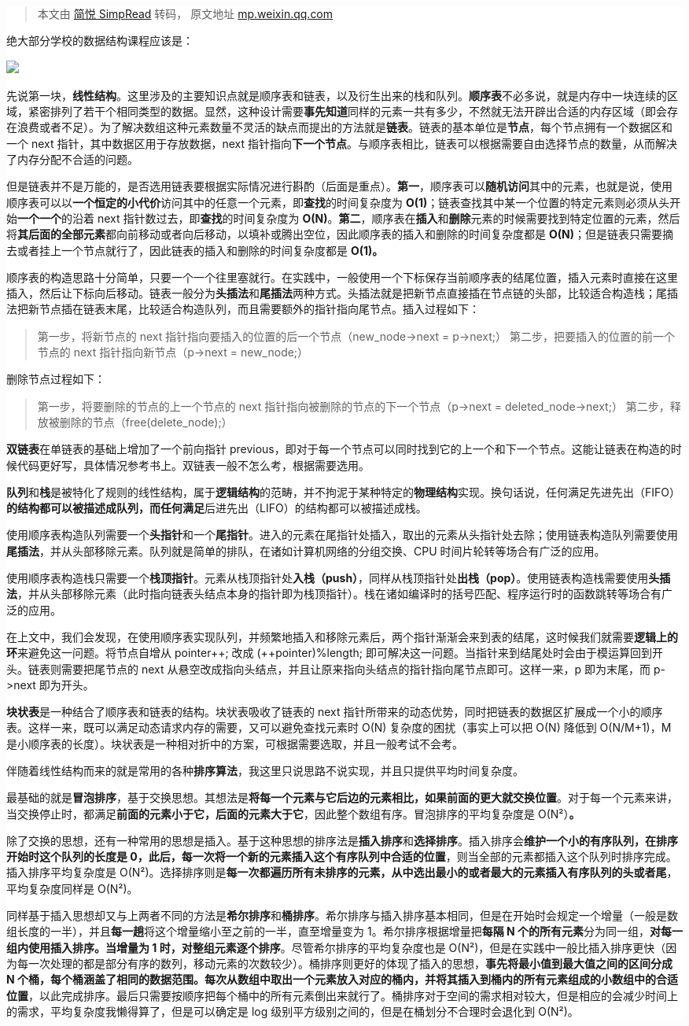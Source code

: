 > 本文由 [简悦 SimpRead](http://ksria.com/simpread/) 转码， 原文地址 [mp.weixin.qq.com](https://mp.weixin.qq.com/s?__biz=Mzg2NzA4MTkxNQ==&mid=2247494393&idx=2&sn=b0c8924cd69de52c75a23a078d19fedb&chksm=ce43a12df934283b1b3c7b96ee8e1fd2a6d9a880b89983de73ab0b7a2c2864d619baf9e13716&mpshare=1&scene=1&srcid=0622wmUDHdE54NAEJFvsizrO&sharer_sharetime=1624361519223&sharer_shareid=7fece245937ac96f04f0fb8e1311fff1#rd)

绝大部分学校的数据结构课程应该是：

![](https://mmbiz.qpic.cn/mmbiz_png/D67peceibeIQqcrghePFze9kVHuud5ic6xE5RukJPqqeibAWg7sibiagbCxZKs6A7nyUs20a9CyhwbNyXvelh8Y82BA/640?wx_fmt=png)

先说第一块，**线性结构**。这里涉及的主要知识点就是顺序表和链表，以及衍生出来的栈和队列。**顺序表**不必多说，就是内存中一块连续的区域，紧密排列了若干个相同类型的数据。显然，这种设计需要**事先知道**同样的元素一共有多少，不然就无法开辟出合适的内存区域（即会存在浪费或者不足）。为了解决数组这种元素数量不灵活的缺点而提出的方法就是**链表**。链表的基本单位是**节点**，每个节点拥有一个数据区和一个 next 指针，其中数据区用于存放数据，next 指针指向**下一个节点**。与顺序表相比，链表可以根据需要自由选择节点的数量，从而解决了内存分配不合适的问题。

但是链表并不是万能的，是否选用链表要根据实际情况进行斟酌（后面是重点）。**第一**，顺序表可以**随机访问**其中的元素，也就是说，使用顺序表可以以**一个恒定的小代价**访问其中的任意一个元素，即**查找**的时间复杂度为 **O(1)**；链表查找其中某一个位置的特定元素则必须从头开始**一个一个**的沿着 next 指针数过去，即**查找**的时间复杂度为 **O(N)**。**第二**，顺序表在**插入**和**删除**元素的时候需要找到特定位置的元素，然后将**其后面的全部元素**都向前移动或者向后移动，以填补或腾出空位，因此顺序表的插入和删除的时间复杂度都是 **O(N)**；但是链表只需要摘去或者挂上一个节点就行了，因此链表的插入和删除的时间复杂度都是 **O(1)。**

顺序表的构造思路十分简单，只要一个一个往里塞就行。在实践中，一般使用一个下标保存当前顺序表的结尾位置，插入元素时直接在这里插入，然后让下标向后移动。链表一般分为**头插法**和**尾插法**两种方式。头插法就是把新节点直接插在节点链的头部，比较适合构造栈；尾插法把新节点插在链表末尾，比较适合构造队列，而且需要额外的指针指向尾节点。插入过程如下：

> 第一步，将新节点的 next 指针指向要插入的位置的后一个节点（new_node->next = p->next;） 第二步，把要插入的位置的前一个节点的 next 指针指向新节点（p->next = new_node;）

删除节点过程如下：

> 第一步，将要删除的节点的上一个节点的 next 指针指向被删除的节点的下一个节点（p->next = deleted_node->next;） 第二步，释放被删除的节点（free(delete_node);）

**双链表**在单链表的基础上增加了一个前向指针 previous，即对于每一个节点可以同时找到它的上一个和下一个节点。这能让链表在构造的时候代码更好写，具体情况参考书上。双链表一般不怎么考，根据需要选用。

**队列**和**栈**是被特化了规则的线性结构，属于**逻辑结构**的范畴，并不拘泥于某种特定的**物理结构**实现。换句话说，任何满足先进先出（FIFO）**的结构都可以被描述成队列，而任何满足**后进先出（LIFO）的结构都可以被描述成栈。

使用顺序表构造队列需要一个**头指针**和一个**尾指针**。进入的元素在尾指针处插入，取出的元素从头指针处去除；使用链表构造队列需要使用**尾插法**，并从头部移除元素。队列就是简单的排队，在诸如计算机网络的分组交换、CPU 时间片轮转等场合有广泛的应用。

使用顺序表构造栈只需要一个**栈顶指针**。元素从栈顶指针处**入栈（push）**，同样从栈顶指针处**出栈（pop）**。使用链表构造栈需要使用**头插法**，并从头部移除元素（此时指向链表头结点本身的指针即为栈顶指针）。栈在诸如编译时的括号匹配、程序运行时的函数跳转等场合有广泛的应用。

在上文中，我们会发现，在使用顺序表实现队列，并频繁地插入和移除元素后，两个指针渐渐会来到表的结尾，这时候我们就需要**逻辑上的环**来避免这一问题。将节点自增从 pointer++; 改成 (++pointer)%length; 即可解决这一问题。当指针来到结尾处时会由于模运算回到开头。链表则需要把尾节点的 next 从悬空改成指向头结点，并且让原来指向头结点的指针指向尾节点即可。这样一来，p 即为末尾，而 p->next 即为开头。

**块状表**是一种结合了顺序表和链表的结构。块状表吸收了链表的 next 指针所带来的动态优势，同时把链表的数据区扩展成一个小的顺序表。这样一来，既可以满足动态请求内存的需要，又可以避免查找元素时 O(N) 复杂度的困扰（事实上可以把 O(N) 降低到 O(N/M+1)，M 是小顺序表的长度）。块状表是一种相对折中的方案，可根据需要选取，并且一般考试不会考。

伴随着线性结构而来的就是常用的各种**排序算法**，我这里只说思路不说实现，并且只提供平均时间复杂度。

最基础的就是**冒泡排序**，基于交换思想。其想法是**将每一个元素与它后边的元素相比，如果前面的更大就交换位置**。对于每一个元素来讲，当交换停止时，都满足**前面的元素小于它，后面的元素大于它**，因此整个数组有序。冒泡排序的平均复杂度是 O(N²）**。**

除了交换的思想，还有一种常用的思想是插入。基于这种思想的排序法是**插入排序**和**选择排序**。插入排序会**维护一个小的有序队列，在排序开始时这个队列的长度是 0，此后，每一次将一个新的元素插入这个有序队列中合适的位置**，则当全部的元素都插入这个队列时排序完成。插入排序平均复杂度是 O(N²)。选择排序则是**每一次都遍历所有未排序的元素，从中选出最小的或者最大的元素插入有序队列的头或者尾**，平均复杂度同样是 O(N²)。

同样基于插入思想却又与上两者不同的方法是**希尔排序**和**桶排序**。希尔排序与插入排序基本相同，但是在开始时会规定一个增量（一般是数组长度的一半），并且**每一趟**将这个增量缩小至之前的一半，直至增量变为 1。希尔排序根据增量把**每隔 N 个的所有元素**分为同一组，**对每一组内使用插入排序。当增量为 1 时，对整组元素逐个排序**。尽管希尔排序的平均复杂度也是 O(N²)，但是在实践中一般比插入排序更快（因为每一次处理的都是部分有序的数列，移动元素的次数较少）。桶排序则更好的体现了插入的思想，**事先将最小值到最大值之间的区间分成 N 个桶，每个桶涵盖了相同的数据范围。每次从数组中取出一个元素放入对应的桶内，并将其插入到桶内的所有元素组成的小数组中的合适位置**，以此完成排序。最后只需要按顺序把每个桶中的所有元素倒出来就行了。桶排序对于空间的需求相对较大，但是相应的会减少时间上的需求，平均复杂度我懒得算了，但是可以确定是 log 级别平方级别之间的，但是在桶划分不合理时会退化到 O(N²)。
